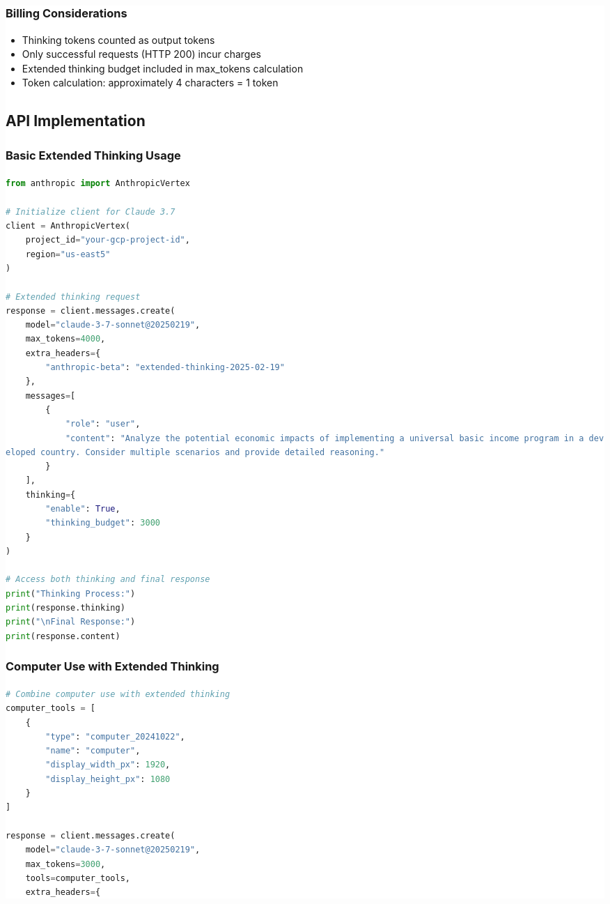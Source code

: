 ### Billing Considerations
- Thinking tokens counted as output tokens
- Only successful requests (HTTP 200) incur charges
- Extended thinking budget included in max_tokens calculation
- Token calculation: approximately 4 characters = 1 token

## API Implementation

### Basic Extended Thinking Usage
```python
from anthropic import AnthropicVertex

# Initialize client for Claude 3.7
client = AnthropicVertex(
    project_id="your-gcp-project-id",
    region="us-east5"
)

# Extended thinking request
response = client.messages.create(
    model="claude-3-7-sonnet@20250219",
    max_tokens=4000,
    extra_headers={
        "anthropic-beta": "extended-thinking-2025-02-19"
    },
    messages=[
        {
            "role": "user",
            "content": "Analyze the potential economic impacts of implementing a universal basic income program in a developed country. Consider multiple scenarios and provide detailed reasoning."
        }
    ],
    thinking={
        "enable": True,
        "thinking_budget": 3000
    }
)

# Access both thinking and final response
print("Thinking Process:")
print(response.thinking)
print("\nFinal Response:")
print(response.content)
```

### Computer Use with Extended Thinking
```python
# Combine computer use with extended thinking
computer_tools = [
    {
        "type": "computer_20241022",
        "name": "computer",
        "display_width_px": 1920,
        "display_height_px": 1080
    }
]

response = client.messages.create(
    model="claude-3-7-sonnet@20250219",
    max_tokens=3000,
    tools=computer_tools,
    extra_headers={
```